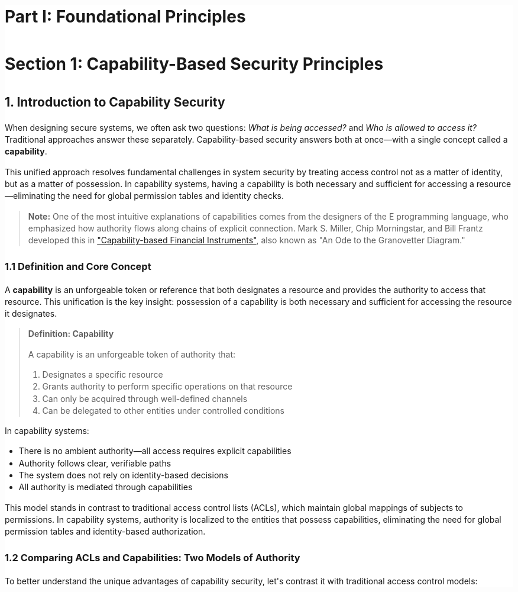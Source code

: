 # Part I: Foundational Principles
# Section 1: Capability-Based Security Principles

## 1. Introduction to Capability Security

When designing secure systems, we often ask two questions: *What is being accessed?* and *Who is allowed to access it?* Traditional approaches answer these separately. Capability-based security answers both at once—with a single concept called a **capability**.

This unified approach resolves fundamental challenges in system security by treating access control not as a matter of identity, but as a matter of possession. In capability systems, having a capability is both necessary and sufficient for accessing a resource—eliminating the need for global permission tables and identity checks.

> **Note:** One of the most intuitive explanations of capabilities comes from the designers of the E programming language, who emphasized how authority flows along chains of explicit connection. Mark S. Miller, Chip Morningstar, and Bill Frantz developed this in ["Capability-based Financial Instruments"](http://www.erights.org/elib/capability/ode/index.html), also known as "An Ode to the Granovetter Diagram."

### 1.1 Definition and Core Concept

A **capability** is an unforgeable token or reference that both designates a resource and provides the authority to access that resource. This unification is the key insight: possession of a capability is both necessary and sufficient for accessing the resource it designates.

> **Definition: Capability**
> 
> A capability is an unforgeable token of authority that:
> 1. Designates a specific resource
> 2. Grants authority to perform specific operations on that resource
> 3. Can only be acquired through well-defined channels
> 4. Can be delegated to other entities under controlled conditions

In capability systems:

- There is no ambient authority—all access requires explicit capabilities
- Authority follows clear, verifiable paths
- The system does not rely on identity-based decisions
- All authority is mediated through capabilities

This model stands in contrast to traditional access control lists (ACLs), which maintain global mappings of subjects to permissions. In capability systems, authority is localized to the entities that possess capabilities, eliminating the need for global permission tables and identity-based authorization.

### 1.2 Comparing ACLs and Capabilities: Two Models of Authority

To better understand the unique advantages of capability security, let's contrast it with traditional access control models:
